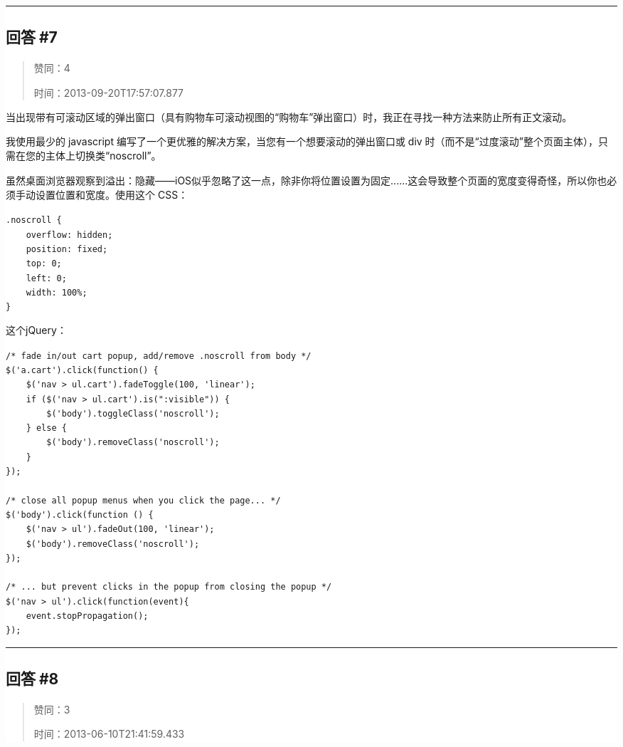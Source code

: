 * * *

## 回答 #7

> 赞同：4
> 
> 时间：2013-09-20T17:57:07.877

当出现带有可滚动区域的弹出窗口（具有购物车可滚动视图的“购物车”弹出窗口）时，我正在寻找一种方法来防止所有正文滚动。

我使用最少的 javascript 编写了一个更优雅的解决方案，当您有一个想要滚动的弹出窗口或 div 时（而不是“过度滚动”整个页面主体），只需在您的主体上切换类“noscroll”。

虽然桌面浏览器观察到溢出：隐藏——iOS似乎忽略了这一点，除非你将位置设置为固定......这会导致整个页面的宽度变得奇怪，所以你也必须手动设置位置和宽度。使用这个 CSS：

```
.noscroll {
    overflow: hidden;
    position: fixed;
    top: 0;
    left: 0;
    width: 100%;
} 
```

这个jQuery：

```
/* fade in/out cart popup, add/remove .noscroll from body */
$('a.cart').click(function() {
    $('nav > ul.cart').fadeToggle(100, 'linear');
    if ($('nav > ul.cart').is(":visible")) {
        $('body').toggleClass('noscroll');
    } else {
        $('body').removeClass('noscroll');
    }
});

/* close all popup menus when you click the page... */
$('body').click(function () {
    $('nav > ul').fadeOut(100, 'linear');
    $('body').removeClass('noscroll');
});

/* ... but prevent clicks in the popup from closing the popup */
$('nav > ul').click(function(event){
    event.stopPropagation();
}); 
```

* * *

## 回答 #8

> 赞同：3
> 
> 时间：2013-06-10T21:41:59.433
